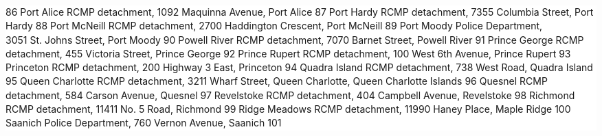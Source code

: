 </tr>
<tr>
<td>86</td>
<td>Port Alice RCMP detachment, 1092 Maquinna Avenue, Port Alice</td>
</tr>
<tr>
<td>87</td>
<td>Port Hardy RCMP detachment, 7355 Columbia Street, Port Hardy</td>
</tr>
<tr>
<td>88</td>
<td>Port McNeill RCMP detachment, 2700 Haddington Crescent, Port McNeill</td>
</tr>
<tr>
<td>89</td>
<td>Port Moody Police Department, 3051 St. Johns Street, Port Moody</td>
</tr>
<tr>
<td>90</td>
<td>Powell River RCMP detachment, 7070 Barnet Street, Powell River</td>
</tr>
<tr>
<td>91</td>
<td>Prince George RCMP detachment, 455 Victoria Street, Prince George</td>
</tr>
<tr>
<td>92</td>
<td>Prince Rupert RCMP detachment, 100 West 6th Avenue, Prince Rupert</td>
</tr>
<tr>
<td>93</td>
<td>Princeton RCMP detachment, 200 Highway 3 East, Princeton</td>
</tr>
<tr>
<td>94</td>
<td>Quadra Island RCMP detachment, 738 West Road, Quadra Island</td>
</tr>
<tr>
<td>95</td>
<td>Queen Charlotte RCMP detachment, 3211 Wharf Street, Queen Charlotte, Queen Charlotte Islands</td>
</tr>
<tr>
<td>96</td>
<td>Quesnel RCMP detachment, 584 Carson Avenue, Quesnel</td>
</tr>
<tr>
<td>97</td>
<td>Revelstoke RCMP detachment, 404 Campbell Avenue, Revelstoke</td>
</tr>
<tr>
<td>98</td>
<td>Richmond RCMP detachment, 11411 No. 5 Road, Richmond</td>
</tr>
<tr>
<td>99</td>
<td>Ridge Meadows RCMP detachment, 11990 Haney Place, Maple Ridge</td>
</tr>
<tr>
<td>100</td>
<td>Saanich Police Department, 760 Vernon Avenue, Saanich</td>
</tr>
<tr>
<td>101</td>